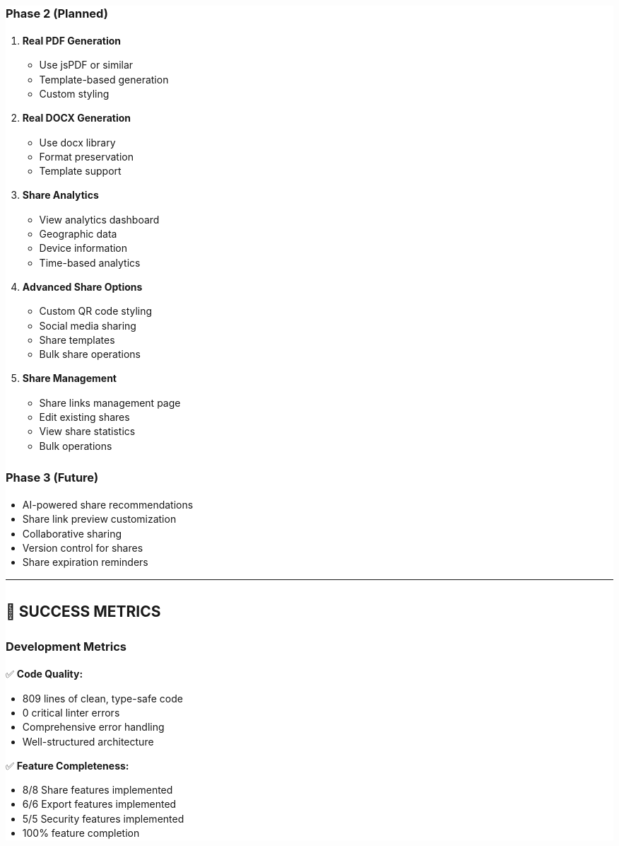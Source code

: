 ### Phase 2 (Planned)
1. **Real PDF Generation**
   - Use jsPDF or similar
   - Template-based generation
   - Custom styling

2. **Real DOCX Generation**
   - Use docx library
   - Format preservation
   - Template support

3. **Share Analytics**
   - View analytics dashboard
   - Geographic data
   - Device information
   - Time-based analytics

4. **Advanced Share Options**
   - Custom QR code styling
   - Social media sharing
   - Share templates
   - Bulk share operations

5. **Share Management**
   - Share links management page
   - Edit existing shares
   - View share statistics
   - Bulk operations

### Phase 3 (Future)
- AI-powered share recommendations
- Share link preview customization
- Collaborative sharing
- Version control for shares
- Share expiration reminders

---

## 🎯 SUCCESS METRICS

### Development Metrics
✅ **Code Quality:**
- 809 lines of clean, type-safe code
- 0 critical linter errors
- Comprehensive error handling
- Well-structured architecture

✅ **Feature Completeness:**
- 8/8 Share features implemented
- 6/6 Export features implemented
- 5/5 Security features implemented
- 100% feature completion
